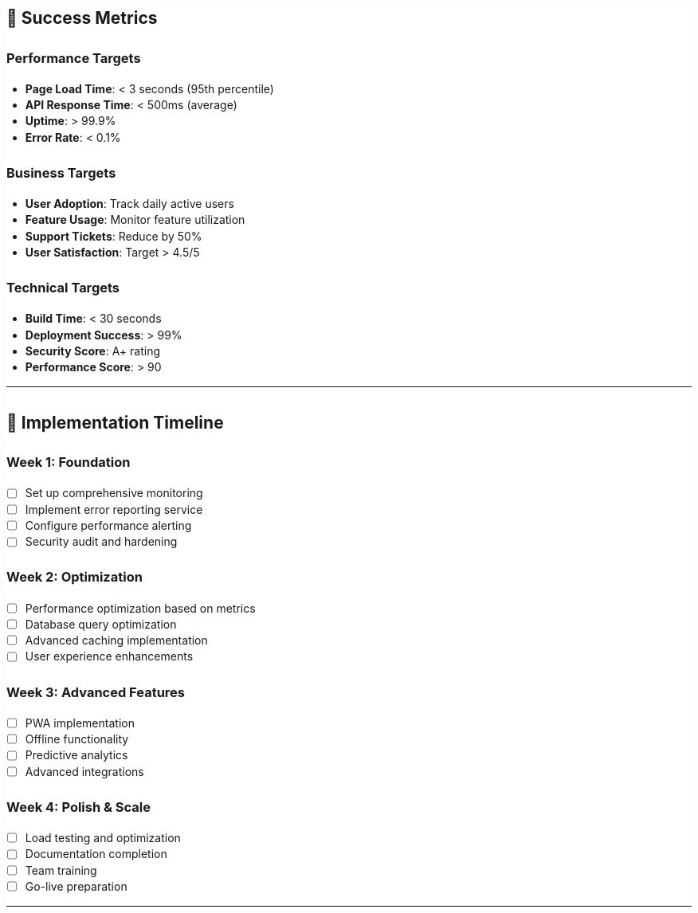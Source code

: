 
## 🎯 Success Metrics

### Performance Targets
- **Page Load Time**: < 3 seconds (95th percentile)
- **API Response Time**: < 500ms (average)
- **Uptime**: > 99.9%
- **Error Rate**: < 0.1%

### Business Targets
- **User Adoption**: Track daily active users
- **Feature Usage**: Monitor feature utilization
- **Support Tickets**: Reduce by 50%
- **User Satisfaction**: Target > 4.5/5

### Technical Targets
- **Build Time**: < 30 seconds
- **Deployment Success**: > 99%
- **Security Score**: A+ rating
- **Performance Score**: > 90

---

## 📅 Implementation Timeline

### Week 1: Foundation
- [ ] Set up comprehensive monitoring
- [ ] Implement error reporting service
- [ ] Configure performance alerting
- [ ] Security audit and hardening

### Week 2: Optimization
- [ ] Performance optimization based on metrics
- [ ] Database query optimization
- [ ] Advanced caching implementation
- [ ] User experience enhancements

### Week 3: Advanced Features
- [ ] PWA implementation
- [ ] Offline functionality
- [ ] Predictive analytics
- [ ] Advanced integrations

### Week 4: Polish & Scale
- [ ] Load testing and optimization
- [ ] Documentation completion
- [ ] Team training
- [ ] Go-live preparation

---